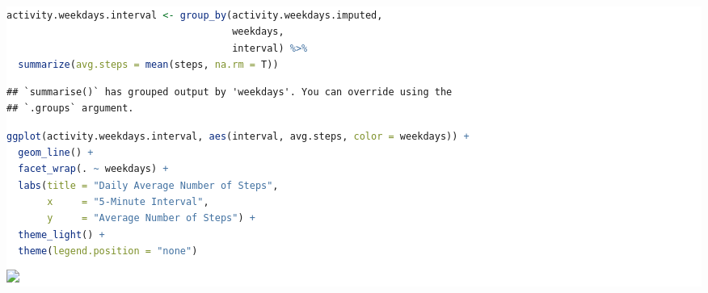 
```r
activity.weekdays.interval <- group_by(activity.weekdays.imputed,
                                       weekdays,
                                       interval) %>% 
  summarize(avg.steps = mean(steps, na.rm = T))
```

```
## `summarise()` has grouped output by 'weekdays'. You can override using the
## `.groups` argument.
```

```r
ggplot(activity.weekdays.interval, aes(interval, avg.steps, color = weekdays)) +
  geom_line() +
  facet_wrap(. ~ weekdays) +
  labs(title = "Daily Average Number of Steps",
       x     = "5-Minute Interval",
       y     = "Average Number of Steps") +
  theme_light() +
  theme(legend.position = "none")
```

![](𝙿𝙰𝟷_𝚝𝚎𝚖𝚙𝚕𝚊𝚝𝚎_files/figure-html/unnamed-chunk-13-1.png)




